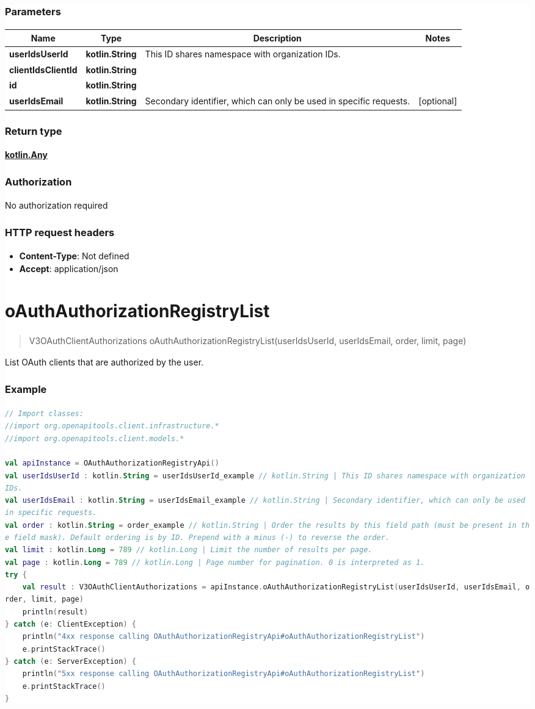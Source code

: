### Parameters

Name | Type | Description  | Notes
------------- | ------------- | ------------- | -------------
 **userIdsUserId** | **kotlin.String**| This ID shares namespace with organization IDs. |
 **clientIdsClientId** | **kotlin.String**|  |
 **id** | **kotlin.String**|  |
 **userIdsEmail** | **kotlin.String**| Secondary identifier, which can only be used in specific requests. | [optional]

### Return type

[**kotlin.Any**](kotlin.Any.md)

### Authorization

No authorization required

### HTTP request headers

 - **Content-Type**: Not defined
 - **Accept**: application/json

<a name="oAuthAuthorizationRegistryList"></a>
# **oAuthAuthorizationRegistryList**
> V3OAuthClientAuthorizations oAuthAuthorizationRegistryList(userIdsUserId, userIdsEmail, order, limit, page)

List OAuth clients that are authorized by the user.

### Example
```kotlin
// Import classes:
//import org.openapitools.client.infrastructure.*
//import org.openapitools.client.models.*

val apiInstance = OAuthAuthorizationRegistryApi()
val userIdsUserId : kotlin.String = userIdsUserId_example // kotlin.String | This ID shares namespace with organization IDs.
val userIdsEmail : kotlin.String = userIdsEmail_example // kotlin.String | Secondary identifier, which can only be used in specific requests.
val order : kotlin.String = order_example // kotlin.String | Order the results by this field path (must be present in the field mask). Default ordering is by ID. Prepend with a minus (-) to reverse the order.
val limit : kotlin.Long = 789 // kotlin.Long | Limit the number of results per page.
val page : kotlin.Long = 789 // kotlin.Long | Page number for pagination. 0 is interpreted as 1.
try {
    val result : V3OAuthClientAuthorizations = apiInstance.oAuthAuthorizationRegistryList(userIdsUserId, userIdsEmail, order, limit, page)
    println(result)
} catch (e: ClientException) {
    println("4xx response calling OAuthAuthorizationRegistryApi#oAuthAuthorizationRegistryList")
    e.printStackTrace()
} catch (e: ServerException) {
    println("5xx response calling OAuthAuthorizationRegistryApi#oAuthAuthorizationRegistryList")
    e.printStackTrace()
}
```
